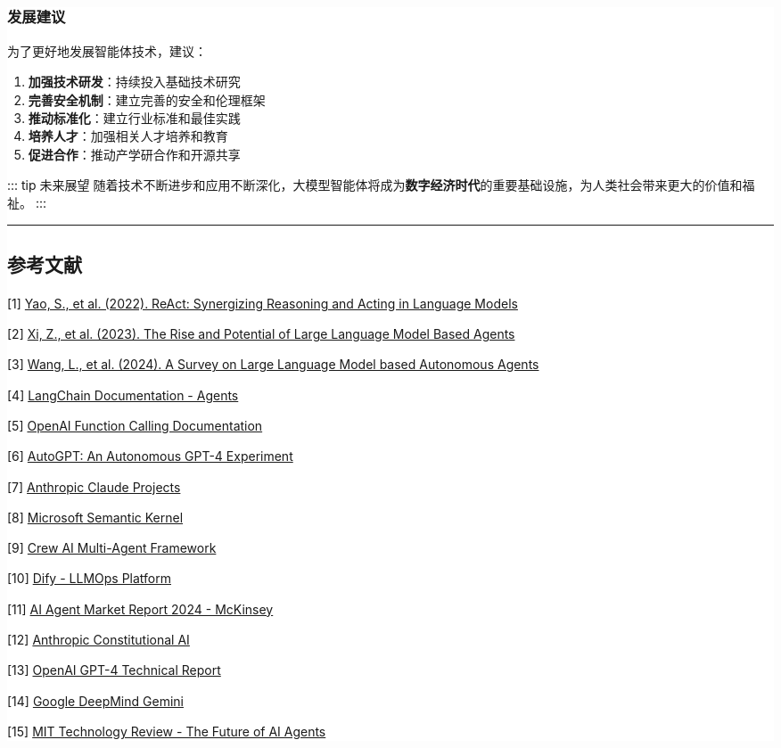 ### 发展建议

为了更好地发展智能体技术，建议：

1. **加强技术研发**：持续投入基础技术研究
2. **完善安全机制**：建立完善的安全和伦理框架
3. **推动标准化**：建立行业标准和最佳实践
4. **培养人才**：加强相关人才培养和教育
5. **促进合作**：推动产学研合作和开源共享

::: tip 未来展望
随着技术不断进步和应用不断深化，大模型智能体将成为**数字经济时代**的重要基础设施，为人类社会带来更大的价值和福祉。
:::

---

## 参考文献

[1] [Yao, S., et al. (2022). ReAct: Synergizing Reasoning and Acting in Language Models](https://arxiv.org/abs/2210.03629)

[2] [Xi, Z., et al. (2023). The Rise and Potential of Large Language Model Based Agents](https://arxiv.org/abs/2309.07864)

[3] [Wang, L., et al. (2024). A Survey on Large Language Model based Autonomous Agents](https://arxiv.org/abs/2308.11432)

[4] [LangChain Documentation - Agents](https://python.langchain.com/docs/modules/agents/)

[5] [OpenAI Function Calling Documentation](https://platform.openai.com/docs/guides/function-calling)

[6] [AutoGPT: An Autonomous GPT-4 Experiment](https://github.com/Significant-Gravitas/AutoGPT)

[7] [Anthropic Claude Projects](https://www.anthropic.com/news/claude-projects)

[8] [Microsoft Semantic Kernel](https://github.com/microsoft/semantic-kernel)

[9] [Crew AI Multi-Agent Framework](https://github.com/joaomdmoura/crewAI)

[10] [Dify - LLMOps Platform](https://github.com/langgenius/dify)

[11] [AI Agent Market Report 2024 - McKinsey](https://www.mckinsey.com/capabilities/quantumblack/our-insights/the-state-of-ai-in-2024)

[12] [Anthropic Constitutional AI](https://www.anthropic.com/research/constitutional-ai-harmlessness-from-ai-feedback)

[13] [OpenAI GPT-4 Technical Report](https://arxiv.org/abs/2303.08774)

[14] [Google DeepMind Gemini](https://deepmind.google/technologies/gemini/)

[15] [MIT Technology Review - The Future of AI Agents](https://www.technologyreview.com/2024/01/15/1086475/ai-agents-future-automation/) 